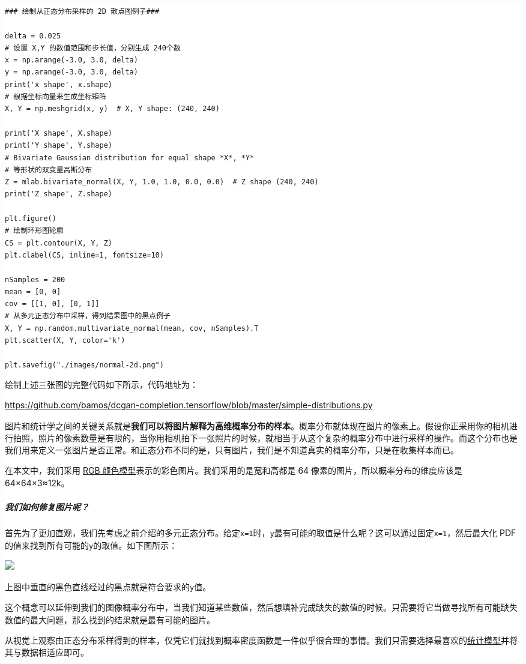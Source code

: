 ```
### 绘制从正态分布采样的 2D 散点图例子###

delta = 0.025
# 设置 X,Y 的数值范围和步长值，分别生成 240个数
x = np.arange(-3.0, 3.0, delta)
y = np.arange(-3.0, 3.0, delta)
print('x shape', x.shape)
# 根据坐标向量来生成坐标矩阵
X, Y = np.meshgrid(x, y)  # X, Y shape: (240, 240)

print('X shape', X.shape)
print('Y shape', Y.shape)
# Bivariate Gaussian distribution for equal shape *X*, *Y*
# 等形状的双变量高斯分布
Z = mlab.bivariate_normal(X, Y, 1.0, 1.0, 0.0, 0.0)  # Z shape (240, 240)
print('Z shape', Z.shape)

plt.figure()
# 绘制环形图轮廓
CS = plt.contour(X, Y, Z)
plt.clabel(CS, inline=1, fontsize=10)

nSamples = 200
mean = [0, 0]
cov = [[1, 0], [0, 1]]
# 从多元正态分布中采样，得到结果图中的黑点例子
X, Y = np.random.multivariate_normal(mean, cov, nSamples).T
plt.scatter(X, Y, color='k')

plt.savefig("./images/normal-2d.png")
```

绘制上述三张图的完整代码如下所示，代码地址为：

https://github.com/bamos/dcgan-completion.tensorflow/blob/master/simple-distributions.py

图片和统计学之间的关键关系就是**我们可以将图片解释为高维概率分布的样本**。概率分布就体现在图片的像素上。假设你正采用你的相机进行拍照，照片的像素数量是有限的，当你用相机拍下一张照片的时候，就相当于从这个复杂的概率分布中进行采样的操作。而这个分布也是我们用来定义一张图片是否正常。和正态分布不同的是，只有图片，我们是不知道真实的概率分布，只是在收集样本而已。

在本文中，我们采用 [RGB 颜色模型](https://en.wikipedia.org/wiki/RGB_color_model)表示的彩色图片。我们采用的是宽和高都是 64 像素的图片，所以概率分布的维度应该是 64×64×3≈12k。

##### 我们如何修复图片呢？

首先为了更加直观，我们先考虑之前介绍的多元正态分布。给定`x=1`时，`y`最有可能的取值是什么呢？这可以通过固定`x=1`，然后最大化 PDF 的值来找到所有可能的`y`的取值。如下图所示：

![](https://user-gold-cdn.xitu.io/2018/12/10/16798c31d4458606?w=521&h=521&f=png&s=176699)

上图中垂直的黑色直线经过的黑点就是符合要求的`y`值。

这个概念可以延伸到我们的图像概率分布中，当我们知道某些数值，然后想填补完成缺失的数值的时候。只需要将它当做寻找所有可能缺失数值的最大问题，那么找到的结果就是最有可能的图片。

从视觉上观察由正态分布采样得到的样本，仅凭它们就找到概率密度函数是一件似乎很合理的事情。我们只需要选择最喜欢的[统计模型](https://en.wikipedia.org/wiki/Statistical_model)并将其与数据相适应即可。

